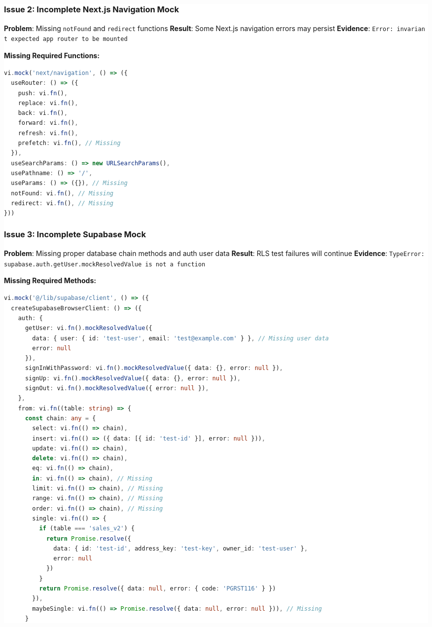 ### **Issue 2: Incomplete Next.js Navigation Mock**
**Problem**: Missing `notFound` and `redirect` functions
**Result**: Some Next.js navigation errors may persist
**Evidence**: `Error: invariant expected app router to be mounted`

**Missing Required Functions:**
```typescript
vi.mock('next/navigation', () => ({
  useRouter: () => ({
    push: vi.fn(),
    replace: vi.fn(),
    back: vi.fn(),
    forward: vi.fn(),
    refresh: vi.fn(),
    prefetch: vi.fn(), // Missing
  }),
  useSearchParams: () => new URLSearchParams(),
  usePathname: () => '/',
  useParams: () => ({}), // Missing
  notFound: vi.fn(), // Missing
  redirect: vi.fn(), // Missing
}))
```

### **Issue 3: Incomplete Supabase Mock**
**Problem**: Missing proper database chain methods and auth user data
**Result**: RLS test failures will continue
**Evidence**: `TypeError: supabase.auth.getUser.mockResolvedValue is not a function`

**Missing Required Methods:**
```typescript
vi.mock('@/lib/supabase/client', () => ({
  createSupabaseBrowserClient: () => ({
    auth: {
      getUser: vi.fn().mockResolvedValue({ 
        data: { user: { id: 'test-user', email: 'test@example.com' } }, // Missing user data
        error: null 
      }),
      signInWithPassword: vi.fn().mockResolvedValue({ data: {}, error: null }),
      signUp: vi.fn().mockResolvedValue({ data: {}, error: null }),
      signOut: vi.fn().mockResolvedValue({ error: null }),
    },
    from: vi.fn((table: string) => {
      const chain: any = {
        select: vi.fn(() => chain),
        insert: vi.fn(() => ({ data: [{ id: 'test-id' }], error: null })),
        update: vi.fn(() => chain),
        delete: vi.fn(() => chain),
        eq: vi.fn(() => chain),
        in: vi.fn(() => chain), // Missing
        limit: vi.fn(() => chain), // Missing
        range: vi.fn(() => chain), // Missing
        order: vi.fn(() => chain), // Missing
        single: vi.fn(() => {
          if (table === 'sales_v2') {
            return Promise.resolve({ 
              data: { id: 'test-id', address_key: 'test-key', owner_id: 'test-user' }, 
              error: null 
            })
          }
          return Promise.resolve({ data: null, error: { code: 'PGRST116' } })
        }),
        maybeSingle: vi.fn(() => Promise.resolve({ data: null, error: null })), // Missing
      }
```